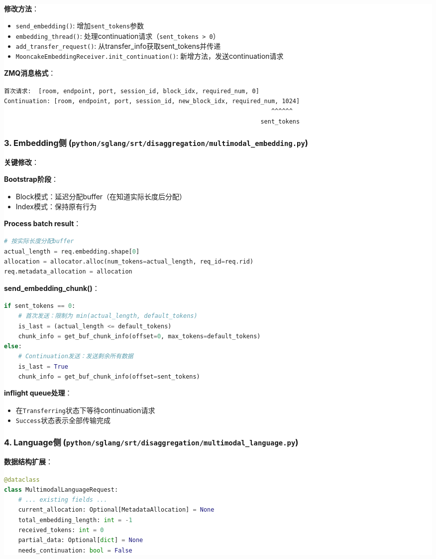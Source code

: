 **修改方法**：
- `send_embedding()`: 增加`sent_tokens`参数
- `embedding_thread()`: 处理continuation请求（`sent_tokens > 0`）
- `add_transfer_request()`: 从transfer_info获取sent_tokens并传递
- `MooncakeEmbeddingReceiver.init_continuation()`: 新增方法，发送continuation请求

**ZMQ消息格式**：
```
首次请求:  [room, endpoint, port, session_id, block_idx, required_num, 0]
Continuation: [room, endpoint, port, session_id, new_block_idx, required_num, 1024]
                                                                           ^^^^^^
                                                                        sent_tokens
```

### 3. Embedding侧 (`python/sglang/srt/disaggregation/multimodal_embedding.py`)

**关键修改**：

**Bootstrap阶段**：
- Block模式：延迟分配buffer（在知道实际长度后分配）
- Index模式：保持原有行为

**Process batch result**：
```python
# 按实际长度分配buffer
actual_length = req.embedding.shape[0]
allocation = allocator.alloc(num_tokens=actual_length, req_id=req.rid)
req.metadata_allocation = allocation
```

**send_embedding_chunk()**：
```python
if sent_tokens == 0:
    # 首次发送：限制为 min(actual_length, default_tokens)
    is_last = (actual_length <= default_tokens)
    chunk_info = get_buf_chunk_info(offset=0, max_tokens=default_tokens)
else:
    # Continuation发送：发送剩余所有数据
    is_last = True
    chunk_info = get_buf_chunk_info(offset=sent_tokens)
```

**inflight queue处理**：
- 在`Transferring`状态下等待continuation请求
- `Success`状态表示全部传输完成

### 4. Language侧 (`python/sglang/srt/disaggregation/multimodal_language.py`)

**数据结构扩展**：
```python
@dataclass
class MultimodalLanguageRequest:
    # ... existing fields ...
    current_allocation: Optional[MetadataAllocation] = None
    total_embedding_length: int = -1
    received_tokens: int = 0
    partial_data: Optional[dict] = None
    needs_continuation: bool = False
```
